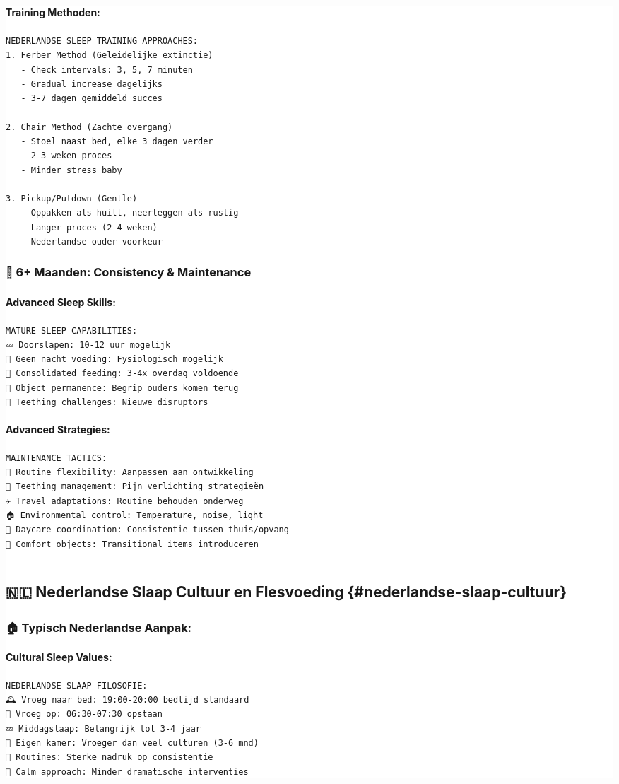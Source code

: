 #### **Training Methoden:**
```
NEDERLANDSE SLEEP TRAINING APPROACHES:
1. Ferber Method (Geleidelijke extinctie)
   - Check intervals: 3, 5, 7 minuten
   - Gradual increase dagelijks
   - 3-7 dagen gemiddeld succes

2. Chair Method (Zachte overgang)
   - Stoel naast bed, elke 3 dagen verder
   - 2-3 weken proces
   - Minder stress baby

3. Pickup/Putdown (Gentle)
   - Oppakken als huilt, neerleggen als rustig
   - Langer proces (2-4 weken)
   - Nederlandse ouder voorkeur
```

### **👶 6+ Maanden: Consistency & Maintenance**

#### **Advanced Sleep Skills:**
```
MATURE SLEEP CAPABILITIES:
💤 Doorslapen: 10-12 uur mogelijk
🌚 Geen nacht voeding: Fysiologisch mogelijk
🍼 Consolidated feeding: 3-4x overdag voldoende
🧠 Object permanence: Begrip ouders komen terug
🦷 Teething challenges: Nieuwe disruptors
```

#### **Advanced Strategies:**
```
MAINTENANCE TACTICS:
📅 Routine flexibility: Aanpassen aan ontwikkeling
🦷 Teething management: Pijn verlichting strategieën
✈️ Travel adaptations: Routine behouden onderweg
🏠 Environmental control: Temperature, noise, light
👥 Daycare coordination: Consistentie tussen thuis/opvang
🧸 Comfort objects: Transitional items introduceren
```

---

## 🇳🇱 **Nederlandse Slaap Cultuur en Flesvoeding** {#nederlandse-slaap-cultuur}

### **🏠 Typisch Nederlandse Aanpak:**

#### **Cultural Sleep Values:**
```
NEDERLANDSE SLAAP FILOSOFIE:
🕰️ Vroeg naar bed: 19:00-20:00 bedtijd standaard
🌅 Vroeg op: 06:30-07:30 opstaan
💤 Middagslaap: Belangrijk tot 3-4 jaar
🚪 Eigen kamer: Vroeger dan veel culturen (3-6 mnd)
📏 Routines: Sterke nadruk op consistentie
🧘 Calm approach: Minder dramatische interventies
```
